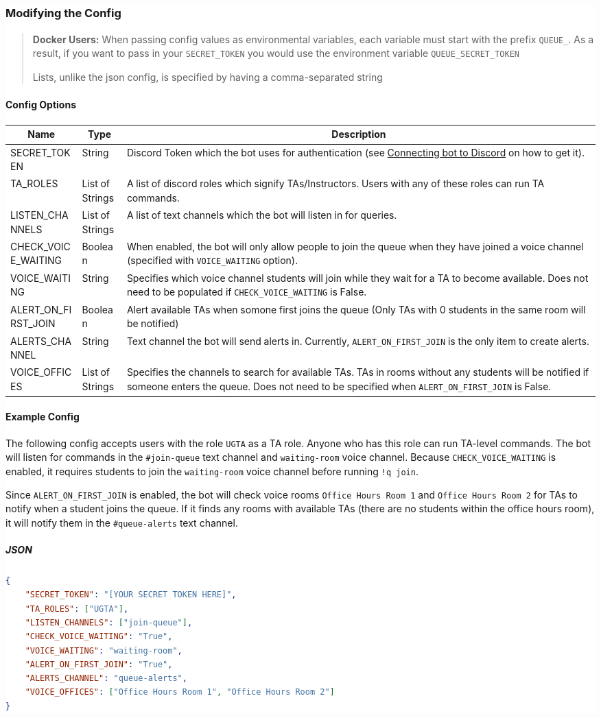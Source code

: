### Modifying the Config

> **Docker Users:** When passing config values as environmental variables, each variable must start with the prefix `QUEUE_`. As a result, if you want to pass in your `SECRET_TOKEN` you would use the environment variable `QUEUE_SECRET_TOKEN`  
>  
> Lists, unlike the json config, is specified by having a comma-separated string

#### Config Options

| Name                  | Type | Description  |
|-----------------------|------|--------------|
| SECRET_TOKEN          | String | Discord Token which the bot uses for authentication (see [Connecting bot to Discord](#connecting-bot-to-discord) on how to get it). |
| TA_ROLES              | List of Strings | A list of discord roles which signify TAs/Instructors. Users with any of these roles can run TA commands. |
| LISTEN_CHANNELS       | List of Strings | A list of text channels which the bot will listen in for queries. |
| CHECK_VOICE_WAITING   | Boolean | When enabled, the bot will only allow people to join the queue when they have joined a voice channel (specified with `VOICE_WAITING` option). |
| VOICE_WAITING         | String | Specifies which voice channel students will join while they wait for a TA to become available. Does not need to be populated if `CHECK_VOICE_WAITING` is False. |
| ALERT_ON_FIRST_JOIN   | Boolean | Alert available TAs when somone first joins the queue (Only TAs with 0 students in the same room will be notified)  |
| ALERTS_CHANNEL        | String | Text channel the bot will send alerts in. Currently, `ALERT_ON_FIRST_JOIN` is the only item to create alerts.  |
| VOICE_OFFICES         | List of Strings | Specifies the channels to search for available TAs. TAs in rooms without any students will be notified if someone enters the queue. Does not need to be specified when `ALERT_ON_FIRST_JOIN` is False. |

#### Example Config

The following config accepts users with the role `UGTA` as a TA role. Anyone who has this role can run TA-level commands. The bot will listen for commands in the `#join-queue` text channel and `waiting-room` voice channel. Because `CHECK_VOICE_WAITING` is enabled, it requires students to join the `waiting-room` voice channel before running `!q join`.

Since `ALERT_ON_FIRST_JOIN` is enabled, the bot will check voice rooms `Office Hours Room 1` and `Office Hours Room 2` for TAs to notify when a student joins the queue. If it finds any rooms with available TAs (there are no students within the office hours room), it will notify them in the `#queue-alerts` text channel.

##### JSON

```json
{
    "SECRET_TOKEN": "[YOUR SECRET TOKEN HERE]",
    "TA_ROLES": ["UGTA"],
    "LISTEN_CHANNELS": ["join-queue"],
    "CHECK_VOICE_WAITING": "True",
    "VOICE_WAITING": "waiting-room",
    "ALERT_ON_FIRST_JOIN": "True",
    "ALERTS_CHANNEL": "queue-alerts",
    "VOICE_OFFICES": ["Office Hours Room 1", "Office Hours Room 2"]
}
```
